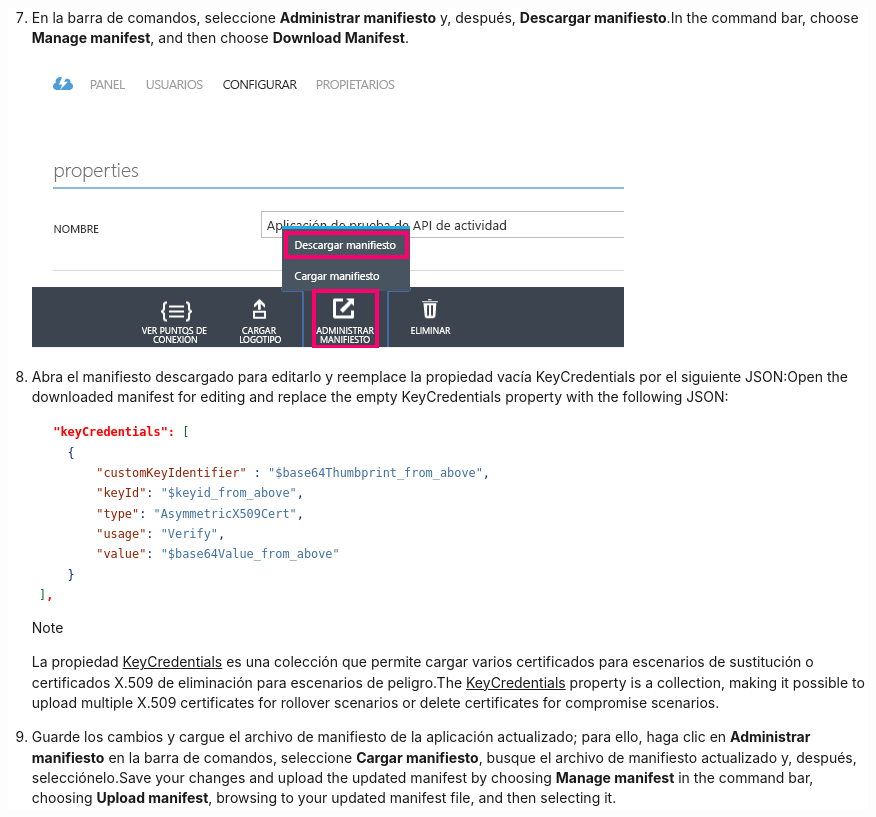 7. <span data-ttu-id="f01f6-203">En la barra de comandos, seleccione **Administrar manifiesto** y, después, **Descargar manifiesto**.</span><span class="sxs-lookup"><span data-stu-id="f01f6-203">In the command bar, choose **Manage manifest**, and then choose **Download Manifest**.</span></span>
    
   ![Visualizar un certificado desde la línea de comandos](images/command-line-certificate-display.png)
    
    
8. <span data-ttu-id="f01f6-205">Abra el manifiesto descargado para editarlo y reemplace la propiedad vacía KeyCredentials por el siguiente JSON:</span><span class="sxs-lookup"><span data-stu-id="f01f6-205">Open the downloaded manifest for editing and replace the empty KeyCredentials property with the following JSON:</span></span>
    
   ```json
      "keyCredentials": [
        {
            "customKeyIdentifier" : "$base64Thumbprint_from_above",
            "keyId": "$keyid_from_above",
            "type": "AsymmetricX509Cert",
            "usage": "Verify",
            "value": "$base64Value_from_above"
        }
    ],
   ```


   > [!NOTE] 
   > <span data-ttu-id="f01f6-206">La propiedad [KeyCredentials](https://msdn.microsoft.com/library/azure/ad/graph/api/entity-and-complex-type-reference#KeyCredentialType) es una colección que permite cargar varios certificados para escenarios de sustitución o certificados X.509 de eliminación para escenarios de peligro.</span><span class="sxs-lookup"><span data-stu-id="f01f6-206">The [KeyCredentials](https://msdn.microsoft.com/library/azure/ad/graph/api/entity-and-complex-type-reference#KeyCredentialType) property is a collection, making it possible to upload multiple X.509 certificates for rollover scenarios or delete certificates for compromise scenarios.</span></span>

9. <span data-ttu-id="f01f6-207">Guarde los cambios y cargue el archivo de manifiesto de la aplicación actualizado; para ello, haga clic en **Administrar manifiesto** en la barra de comandos, seleccione **Cargar manifiesto**, busque el archivo de manifiesto actualizado y, después, selecciónelo.</span><span class="sxs-lookup"><span data-stu-id="f01f6-207">Save your changes and upload the updated manifest by choosing **Manage manifest** in the command bar, choosing **Upload manifest**, browsing to your updated manifest file, and then selecting it.</span></span>
    